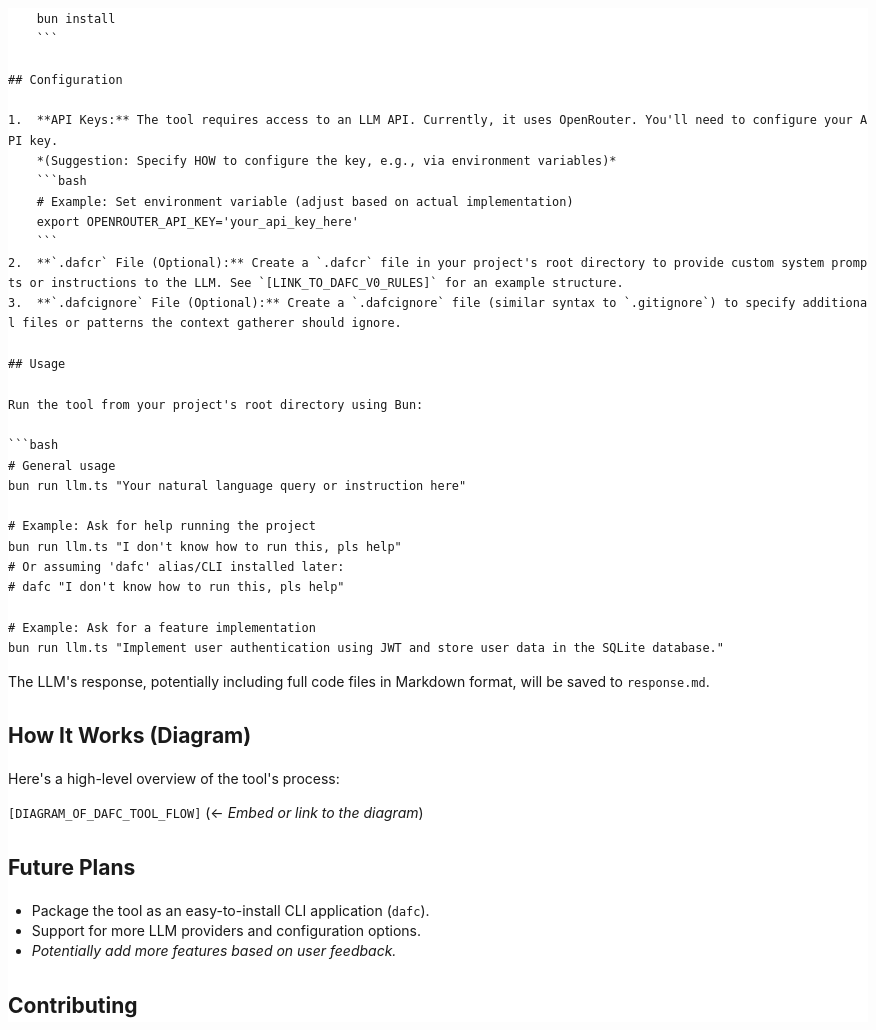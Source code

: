 ```
    bun install
    ```

## Configuration

1.  **API Keys:** The tool requires access to an LLM API. Currently, it uses OpenRouter. You'll need to configure your API key.
    *(Suggestion: Specify HOW to configure the key, e.g., via environment variables)*
    ```bash
    # Example: Set environment variable (adjust based on actual implementation)
    export OPENROUTER_API_KEY='your_api_key_here'
    ```
2.  **`.dafcr` File (Optional):** Create a `.dafcr` file in your project's root directory to provide custom system prompts or instructions to the LLM. See `[LINK_TO_DAFC_V0_RULES]` for an example structure.
3.  **`.dafcignore` File (Optional):** Create a `.dafcignore` file (similar syntax to `.gitignore`) to specify additional files or patterns the context gatherer should ignore.

## Usage

Run the tool from your project's root directory using Bun:

```bash
# General usage
bun run llm.ts "Your natural language query or instruction here"

# Example: Ask for help running the project
bun run llm.ts "I don't know how to run this, pls help"
# Or assuming 'dafc' alias/CLI installed later:
# dafc "I don't know how to run this, pls help"

# Example: Ask for a feature implementation
bun run llm.ts "Implement user authentication using JWT and store user data in the SQLite database."
```

The LLM's response, potentially including full code files in Markdown format, will be saved to `response.md`.

## How It Works (Diagram)

Here's a high-level overview of the tool's process:

`[DIAGRAM_OF_DAFC_TOOL_FLOW]` (<- *Embed or link to the diagram*)

## Future Plans

* Package the tool as an easy-to-install CLI application (`dafc`).
* Support for more LLM providers and configuration options.
* _Potentially add more features based on user feedback._

## Contributing

